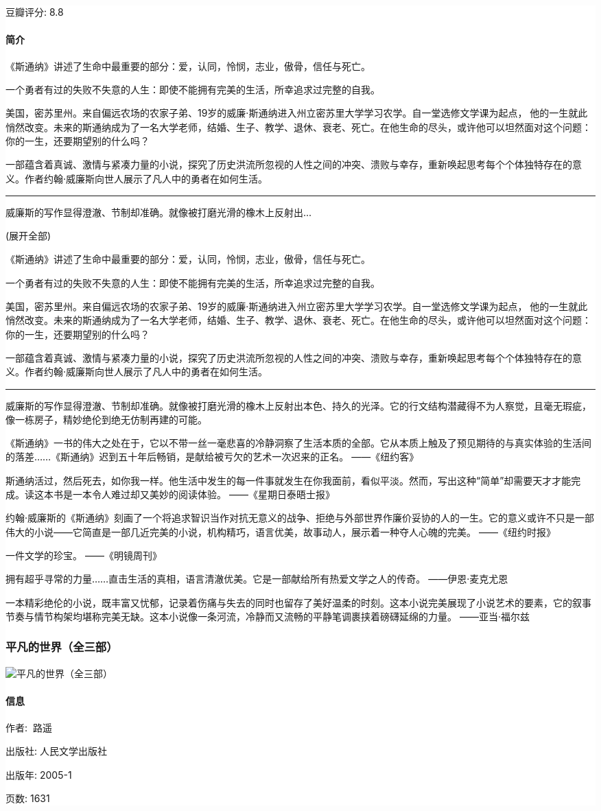 豆瓣评分: 8.8

#### 简介

《斯通纳》讲述了生命中最重要的部分：爱，认同，怜悯，志业，傲骨，信任与死亡。

一个勇者有过的失败不失意的人生：即使不能拥有完美的生活，所幸追求过完整的自我。

美国，密苏里州。来自偏远农场的农家子弟、19岁的威廉·斯通纳进入州立密苏里大学学习农学。自一堂选修文学课为起点， 他的一生就此悄然改变。未来的斯通纳成为了一名大学老师，结婚、生子、教学、退休、衰老、死亡。在他生命的尽头，或许他可以坦然面对这个问题：你的一生，还要期望别的什么吗？

一部蕴含着真诚、激情与紧凑力量的小说，探究了历史洪流所忽视的人性之间的冲突、溃败与幸存，重新唤起思考每个个体独特存在的意义。作者约翰·威廉斯向世人展示了凡人中的勇者在如何生活。

----------------------------------------

威廉斯的写作显得澄澈、节制却准确。就像被打磨光滑的橡木上反射出...

(展开全部)

《斯通纳》讲述了生命中最重要的部分：爱，认同，怜悯，志业，傲骨，信任与死亡。

一个勇者有过的失败不失意的人生：即使不能拥有完美的生活，所幸追求过完整的自我。

美国，密苏里州。来自偏远农场的农家子弟、19岁的威廉·斯通纳进入州立密苏里大学学习农学。自一堂选修文学课为起点， 他的一生就此悄然改变。未来的斯通纳成为了一名大学老师，结婚、生子、教学、退休、衰老、死亡。在他生命的尽头，或许他可以坦然面对这个问题：你的一生，还要期望别的什么吗？

一部蕴含着真诚、激情与紧凑力量的小说，探究了历史洪流所忽视的人性之间的冲突、溃败与幸存，重新唤起思考每个个体独特存在的意义。作者约翰·威廉斯向世人展示了凡人中的勇者在如何生活。

----------------------------------------

威廉斯的写作显得澄澈、节制却准确。就像被打磨光滑的橡木上反射出本色、持久的光泽。它的行文结构潜藏得不为人察觉，且毫无瑕疵，像一栋房子，精妙绝伦到绝无仿制再建的可能。

《斯通纳》一书的伟大之处在于，它以不带一丝一毫悲喜的冷静洞察了生活本质的全部。它从本质上触及了预见期待的与真实体验的生活间的落差……《斯通纳》迟到五十年后畅销，是献给被亏欠的艺术一次迟来的正名。 ——《纽约客》

斯通纳活过，然后死去，如你我一样。他生活中发生的每一件事就发生在你我面前，看似平淡。然而，写出这种“简单”却需要天才才能完成。读这本书是一本令人难过却又美妙的阅读体验。 ——《星期日泰晤士报》

约翰·威廉斯的《斯通纳》刻画了一个将追求智识当作对抗无意义的战争、拒绝与外部世界作廉价妥协的人的一生。它的意义或许不只是一部伟大的小说——它简直是一部几近完美的小说，机构精巧，语言优美，故事动人，展示着一种夺人心魄的完美。 ——《纽约时报》

一件文学的珍宝。 ——《明镜周刊》

拥有超乎寻常的力量……直击生活的真相，语言清澈优美。它是一部献给所有热爱文学之人的传奇。 ——伊恩·麦克尤恩

一本精彩绝伦的小说，既丰富又忧郁，记录着伤痛与失去的同时也留存了美好温柔的时刻。这本小说完美展现了小说艺术的要素，它的叙事节奏与情节构架均堪称完美无缺。这本小说像一条河流，冷静而又流畅的平静笔调裹挟着磅礴延绵的力量。 ——亚当·福尔兹



### 平凡的世界（全三部）

![平凡的世界（全三部）](https://img3.doubanio.com/view/subject/l/public/s2335693.jpg)

#### 信息

作者:  路遥 

出版社: 人民文学出版社 

出版年: 2005-1 

页数: 1631 
